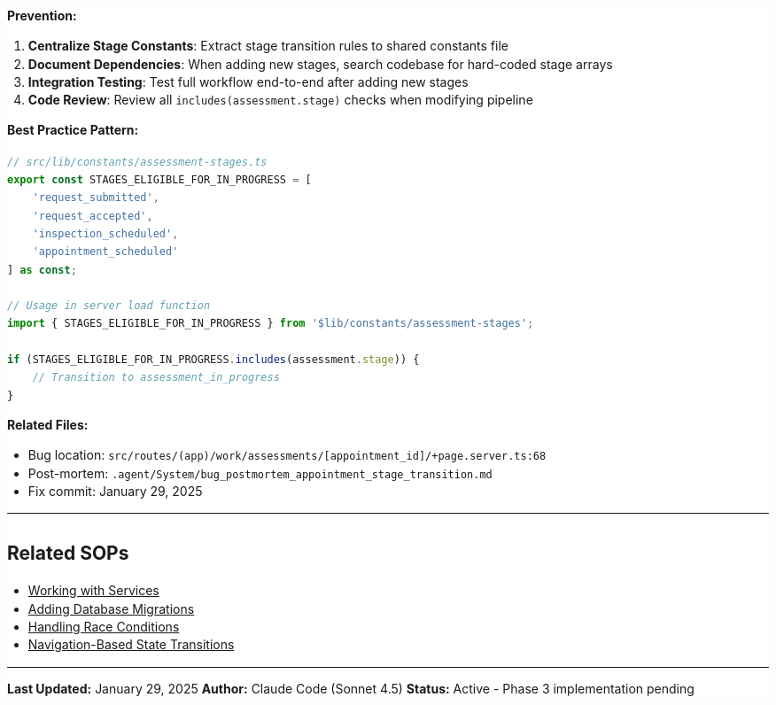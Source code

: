 **Prevention:**
1. **Centralize Stage Constants**: Extract stage transition rules to shared constants file
2. **Document Dependencies**: When adding new stages, search codebase for hard-coded stage arrays
3. **Integration Testing**: Test full workflow end-to-end after adding new stages
4. **Code Review**: Review all `includes(assessment.stage)` checks when modifying pipeline

**Best Practice Pattern:**
```typescript
// src/lib/constants/assessment-stages.ts
export const STAGES_ELIGIBLE_FOR_IN_PROGRESS = [
    'request_submitted',
    'request_accepted',
    'inspection_scheduled',
    'appointment_scheduled'
] as const;

// Usage in server load function
import { STAGES_ELIGIBLE_FOR_IN_PROGRESS } from '$lib/constants/assessment-stages';

if (STAGES_ELIGIBLE_FOR_IN_PROGRESS.includes(assessment.stage)) {
    // Transition to assessment_in_progress
}
```

**Related Files:**
- Bug location: `src/routes/(app)/work/assessments/[appointment_id]/+page.server.ts:68`
- Post-mortem: `.agent/System/bug_postmortem_appointment_stage_transition.md`
- Fix commit: January 29, 2025

---

## Related SOPs

- [Working with Services](./working_with_services.md)
- [Adding Database Migrations](./adding_migration.md)
- [Handling Race Conditions](./handling_race_conditions_in_number_generation.md)
- [Navigation-Based State Transitions](./navigation_based_state_transitions.md)

---

**Last Updated:** January 29, 2025
**Author:** Claude Code (Sonnet 4.5)
**Status:** Active - Phase 3 implementation pending
